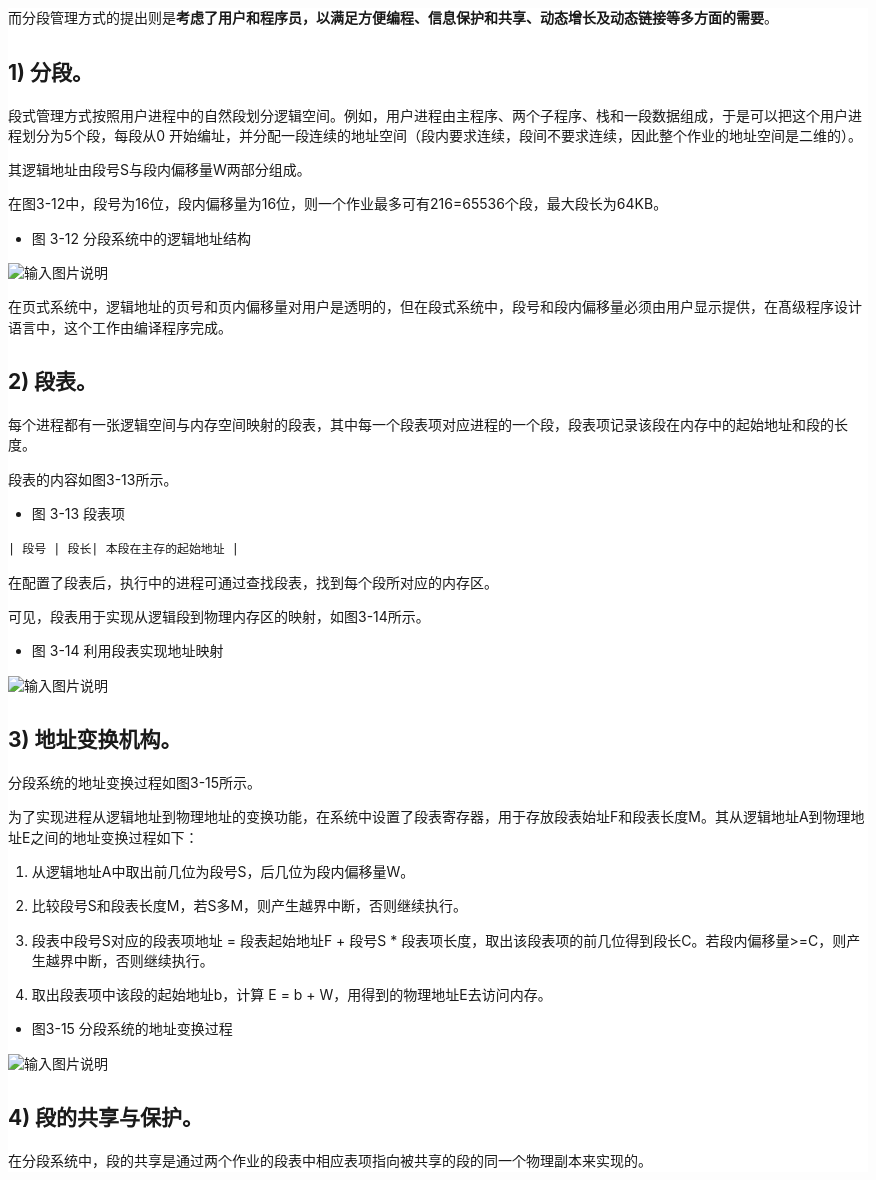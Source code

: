 而分段管理方式的提出则是**考虑了用户和程序员，以满足方便编程、信息保护和共享、动态增长及动态链接等多方面的需要**。

## 1) 分段。

段式管理方式按照用户进程中的自然段划分逻辑空间。例如，用户进程由主程序、两个子程序、栈和一段数据组成，于是可以把这个用户进程划分为5个段，每段从0 开始编址，并分配一段连续的地址空间（段内要求连续，段间不要求连续，因此整个作业的地址空间是二维的）。

其逻辑地址由段号S与段内偏移量W两部分组成。

在图3-12中，段号为16位，段内偏移量为16位，则一个作业最多可有216=65536个段，最大段长为64KB。

- 图 3-12  分段系统中的逻辑地址结构

![输入图片说明](https://images.gitee.com/uploads/images/2020/1005/120403_097c7825_508704.png "屏幕截图.png")

在页式系统中，逻辑地址的页号和页内偏移量对用户是透明的，但在段式系统中，段号和段内偏移量必须由用户显示提供，在髙级程序设计语言中，这个工作由编译程序完成。

## 2) 段表。

每个进程都有一张逻辑空间与内存空间映射的段表，其中每一个段表项对应进程的一个段，段表项记录该段在内存中的起始地址和段的长度。

段表的内容如图3-13所示。

- 图 3-13  段表项

```
| 段号 | 段长| 本段在主存的起始地址 |
```

在配置了段表后，执行中的进程可通过查找段表，找到每个段所对应的内存区。

可见，段表用于实现从逻辑段到物理内存区的映射，如图3-14所示。

- 图 3-14 利用段表实现地址映射

![输入图片说明](https://images.gitee.com/uploads/images/2020/1005/120624_497b8d2c_508704.png)

## 3) 地址变换机构。

分段系统的地址变换过程如图3-15所示。

为了实现进程从逻辑地址到物理地址的变换功能，在系统中设置了段表寄存器，用于存放段表始址F和段表长度M。其从逻辑地址A到物理地址E之间的地址变换过程如下：

1. 从逻辑地址A中取出前几位为段号S，后几位为段内偏移量W。
2. 比较段号S和段表长度M，若S多M，则产生越界中断，否则继续执行。

3. 段表中段号S对应的段表项地址 = 段表起始地址F + 段号S * 段表项长度，取出该段表项的前几位得到段长C。若段内偏移量>=C，则产生越界中断，否则继续执行。

4. 取出段表项中该段的起始地址b，计算 E = b + W，用得到的物理地址E去访问内存。

- 图3-15  分段系统的地址变换过程

![输入图片说明](https://images.gitee.com/uploads/images/2020/1005/120711_eca509c8_508704.png)

## 4) 段的共享与保护。

在分段系统中，段的共享是通过两个作业的段表中相应表项指向被共享的段的同一个物理副本来实现的。

